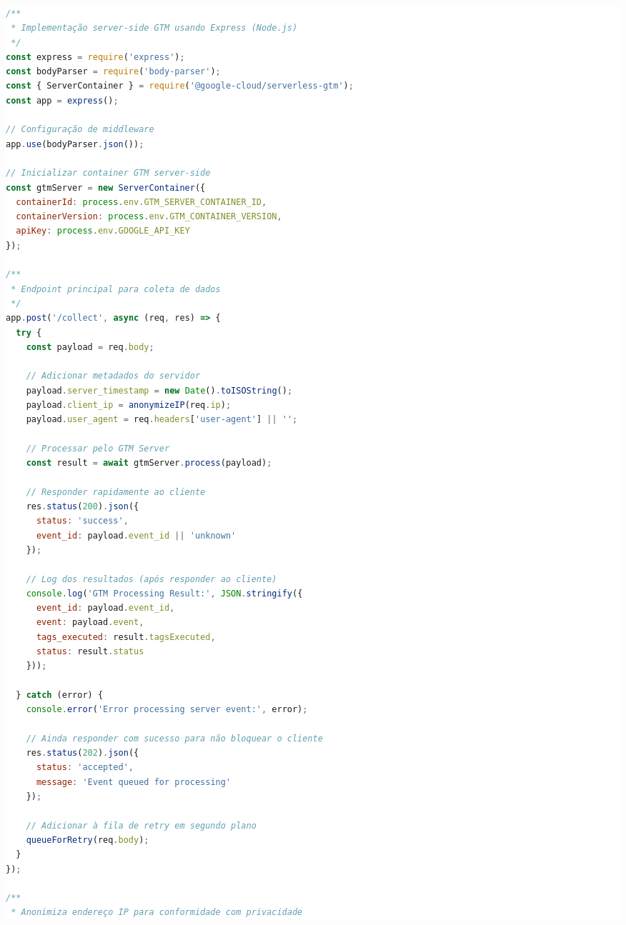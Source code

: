 ```javascript
/**
 * Implementação server-side GTM usando Express (Node.js)
 */
const express = require('express');
const bodyParser = require('body-parser');
const { ServerContainer } = require('@google-cloud/serverless-gtm');
const app = express();

// Configuração de middleware
app.use(bodyParser.json());

// Inicializar container GTM server-side
const gtmServer = new ServerContainer({
  containerId: process.env.GTM_SERVER_CONTAINER_ID,
  containerVersion: process.env.GTM_CONTAINER_VERSION,
  apiKey: process.env.GOOGLE_API_KEY
});

/**
 * Endpoint principal para coleta de dados
 */
app.post('/collect', async (req, res) => {
  try {
    const payload = req.body;
    
    // Adicionar metadados do servidor
    payload.server_timestamp = new Date().toISOString();
    payload.client_ip = anonymizeIP(req.ip);
    payload.user_agent = req.headers['user-agent'] || '';
    
    // Processar pelo GTM Server
    const result = await gtmServer.process(payload);
    
    // Responder rapidamente ao cliente
    res.status(200).json({ 
      status: 'success',
      event_id: payload.event_id || 'unknown'
    });
    
    // Log dos resultados (após responder ao cliente)
    console.log('GTM Processing Result:', JSON.stringify({
      event_id: payload.event_id,
      event: payload.event,
      tags_executed: result.tagsExecuted,
      status: result.status
    }));
    
  } catch (error) {
    console.error('Error processing server event:', error);
    
    // Ainda responder com sucesso para não bloquear o cliente
    res.status(202).json({ 
      status: 'accepted',
      message: 'Event queued for processing'
    });
    
    // Adicionar à fila de retry em segundo plano
    queueForRetry(req.body);
  }
});

/**
 * Anonimiza endereço IP para conformidade com privacidade
```